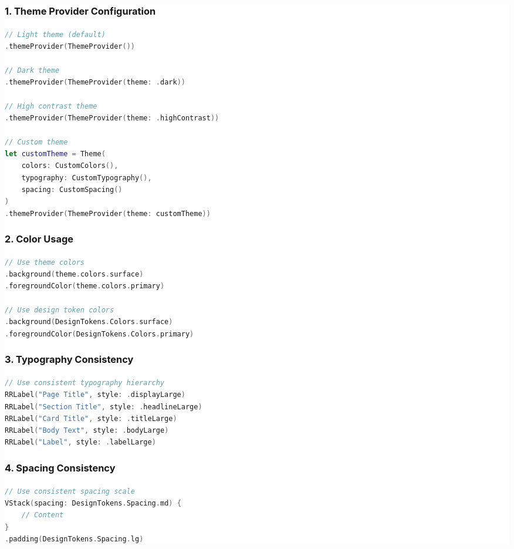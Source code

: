 ### 1. Theme Provider Configuration

```swift
// Light theme (default)
.themeProvider(ThemeProvider())

// Dark theme
.themeProvider(ThemeProvider(theme: .dark))

// High contrast theme
.themeProvider(ThemeProvider(theme: .highContrast))

// Custom theme
let customTheme = Theme(
    colors: CustomColors(),
    typography: CustomTypography(),
    spacing: CustomSpacing()
)
.themeProvider(ThemeProvider(theme: customTheme))
```

### 2. Color Usage

```swift
// Use theme colors
.background(theme.colors.surface)
.foregroundColor(theme.colors.primary)

// Use design token colors
.background(DesignTokens.Colors.surface)
.foregroundColor(DesignTokens.Colors.primary)
```

### 3. Typography Consistency

```swift
// Use consistent typography hierarchy
RRLabel("Page Title", style: .displayLarge)
RRLabel("Section Title", style: .headlineLarge)
RRLabel("Card Title", style: .titleLarge)
RRLabel("Body Text", style: .bodyLarge)
RRLabel("Label", style: .labelLarge)
```

### 4. Spacing Consistency

```swift
// Use consistent spacing scale
VStack(spacing: DesignTokens.Spacing.md) {
    // Content
}
.padding(DesignTokens.Spacing.lg)
```
